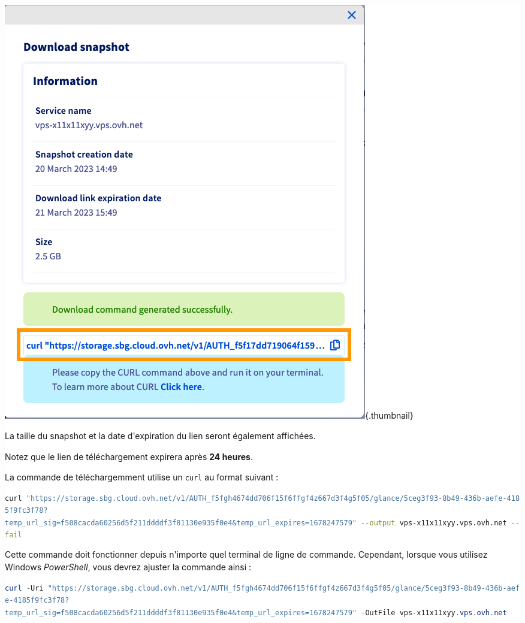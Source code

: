 ![snapshotvps](images/snapshot_vps05.png){.thumbnail}

La taille du snapshot et la date d'expiration du lien seront également affichées.

Notez que le lien de téléchargement expirera après **24 heures**.

La commande de téléchargemment utilise un `curl` au format suivant :

```bash
curl "https://storage.sbg.cloud.ovh.net/v1/AUTH_f5fgh4674dd706f15f6ffgf4z667d3f4g5f05/glance/5ceg3f93-8b49-436b-aefe-4185f9fc3f78?
temp_url_sig=f508cacda60256d5f211ddddf3f81130e935f0e4&temp_url_expires=1678247579" --output vps-x11x11xyy.vps.ovh.net --fail
```

Cette commande doit fonctionner depuis n'importe quel terminal de ligne de commande. Cependant, lorsque vous utilisez Windows *PowerShell*, vous devrez ajuster la commande ainsi :

```powershell
curl -Uri "https://storage.sbg.cloud.ovh.net/v1/AUTH_f5fgh4674dd706f15f6ffgf4z667d3f4g5f05/glance/5ceg3f93-8b49-436b-aefe-4185f9fc3f78?
temp_url_sig=f508cacda60256d5f211ddddf3f81130e935f0e4&temp_url_expires=1678247579" -OutFile vps-x11x11xyy.vps.ovh.net
```
